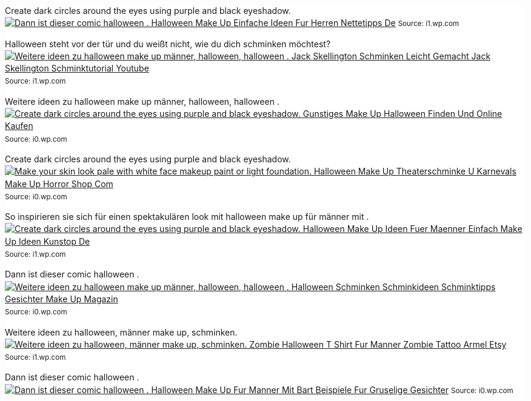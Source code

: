 Create dark circles around the eyes using purple and black eyeshadow.
[![Dann ist dieser comic halloween . Halloween Make Up Einfache Ideen Fur Herren Nettetipps De](https://i0.wp.com/encrypted-tbn0.gstatic.com/images?q=tbn:ANd9GcSouX-G9edXSuW_Y9kcaFzqSMdUmWjpCo3w3g&amp;usqp=CAU "Halloween Make Up Einfache Ideen Fur Herren Nettetipps De")](https://i1.wp.com/nettetipps.de/app/uploads/2021/09/e98025c050b70d53f83b11401421334c-255x255.jpg)
<small>Source: i1.wp.com</small>

Halloween steht vor der tür und du weißt nicht, wie du dich schminken möchtest?
[![Weitere ideen zu halloween make up männer, halloween, halloween . Jack Skellington Schminken Leicht Gemacht Jack Skellington Schminktutorial Youtube](https://i0.wp.com/w7OdJAHrBWZbGM "Jack Skellington Schminken Leicht Gemacht Jack Skellington Schminktutorial Youtube")](https://i1.wp.com/i.ytimg.com/vi/l-8sxzLqtUw/maxresdefault.jpg)
<small>Source: i1.wp.com</small>

Weitere ideen zu halloween make up männer, halloween, halloween .
[![Create dark circles around the eyes using purple and black eyeshadow. Gunstiges Make Up Halloween Finden Und Online Kaufen](https://i0.wp.com/encrypted-tbn0.gstatic.com/images?q=tbn:ANd9GcTrzWtcPS5ZCWUYDotdb_iiDPR9ilysMqziOw&amp;usqp=CAU "Gunstiges Make Up Halloween Finden Und Online Kaufen")](https://i0.wp.com/cdn.karneval-megastore.de/images/rubriques/landing_page/mea/images/halloween-aquaschminke-kategoriebanner-karneval-megastore.jpg)
<small>Source: i0.wp.com</small>

Create dark circles around the eyes using purple and black eyeshadow.
[![Make your skin look pale with white face makeup paint or light foundation. Halloween Make Up Theaterschminke U Karnevals Make Up Horror Shop Com](https://i0.wp.com/encrypted-tbn0.gstatic.com/images?q=tbn:ANd9GcT1nmOEaCjHbvRrZpGjMrIYqjv0eiB9WM42jQ&amp;usqp=CAU "Halloween Make Up Theaterschminke U Karnevals Make Up Horror Shop Com")](https://i0.wp.com/inst-1.cdn.shockers.de/hs_cdn/out/pictures/generated/category/icon/660_380_100/halloween_und_faschings_schminke-horrorshopcom.jpg)
<small>Source: i0.wp.com</small>

So inspirieren sie sich für einen spektakulären look mit halloween make up für männer mit .
[![Create dark circles around the eyes using purple and black eyeshadow. Halloween Make Up Ideen Fuer Maenner Einfach Make Up Ideen Kunstop De](https://i1.wp.com/kunstop.de "Halloween Make Up Ideen Fuer Maenner Einfach Make Up Ideen Kunstop De")](https://i1.wp.com/kunstop.de/wp-content/uploads/2016/09/halloween-make-up-Ideen-fuer-Maenner-einfach-make-up-Ideen.jpg)
<small>Source: i1.wp.com</small>

Dann ist dieser comic halloween .
[![Weitere ideen zu halloween make up männer, halloween, halloween . Halloween Schminken Schminkideen Schminktipps Gesichter Make Up Magazin](https://i0.wp.com/blog.makeup.de "Halloween Schminken Schminkideen Schminktipps Gesichter Make Up Magazin")](https://i0.wp.com/blog.makeup.de/wp-content/uploads/2016/10/cyborg-2.jpg)
<small>Source: i0.wp.com</small>

Weitere ideen zu halloween, männer make up, schminken.
[![Weitere ideen zu halloween, männer make up, schminken. Zombie Halloween T Shirt Fur Manner Zombie Tattoo Armel Etsy](https://i1.wp.com/rBdXlhMMRqWvKM "Zombie Halloween T Shirt Fur Manner Zombie Tattoo Armel Etsy")](https://i1.wp.com/i.etsystatic.com/9606497/r/il/9d9d7c/1054956574/il_570xN.1054956574_ktek.jpg)
<small>Source: i1.wp.com</small>

Dann ist dieser comic halloween .
[![Dann ist dieser comic halloween . Halloween Make Up Fur Manner Mit Bart Beispiele Fur Gruselige Gesichter](https://i1.wp.com/encrypted-tbn0.gstatic.com/images?q=tbn:ANd9GcQUuQONOpTp3xfgva0x9Ui5kJRL0o1qfQrIWg&amp;usqp=CAU "Halloween Make Up Fur Manner Mit Bart Beispiele Fur Gruselige Gesichter")](https://i0.wp.com/deavita.com/wp-content/uploads/2020/10/blonder-mann-mit-bart-und-farbiger-halloween-schminke-um-den-augen.jpg)
<small>Source: i0.wp.com</small>
